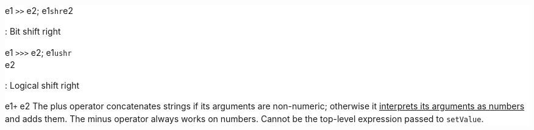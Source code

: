                                                                                                                                                                                                                                                                                                                                                                                                                                                                                                                                                        
  e1 `>>` e2; e1` shr `e2                                                                                                                                                                                                                                                                                                                                                                                                                                                                                                                              
                                                                                                                                                                                                                                                                                                                                                                                                                                                                                                                                                       
  :   Bit shift right                                                                                                                                                                                                                                                                                                                                                                                                                                                                                                                                  
                                                                                                                                                                                                                                                                                                                                                                                                                                                                                                                                                       
  e1 `>>>` e2; e1` ushr                                                                                                                                                                                                                                                                                                                                                                                                                                                                                                                                
                              `e2                                                                                                                                                                                                                                                                                                                                                                                                                                                                                                                      
                                                                                                                                                                                                                                                                                                                                                                                                                                                                                                                                                       
  :   Logical shift right                                                                                                                                                                                                                                                                                                                                                                                                                                                                                                                              
                                                                                                                                                                                                                                                                                                                                                                                                                                                                                                                                                       

  e1`+` e2                                                                     The plus operator concatenates strings if its arguments are non-numeric; otherwise it [interprets its arguments as numbers](#coerceNumber) and adds them. The minus operator always works on numbers.                                                                                                                                                                                                                                                                   Cannot be the top-level expression passed to `setValue`.